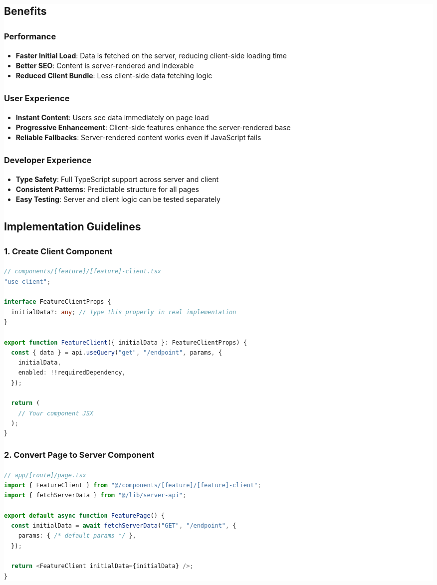 ## Benefits

### Performance

- **Faster Initial Load**: Data is fetched on the server, reducing client-side loading time
- **Better SEO**: Content is server-rendered and indexable
- **Reduced Client Bundle**: Less client-side data fetching logic

### User Experience

- **Instant Content**: Users see data immediately on page load
- **Progressive Enhancement**: Client-side features enhance the server-rendered base
- **Reliable Fallbacks**: Server-rendered content works even if JavaScript fails

### Developer Experience

- **Type Safety**: Full TypeScript support across server and client
- **Consistent Patterns**: Predictable structure for all pages
- **Easy Testing**: Server and client logic can be tested separately

## Implementation Guidelines

### 1. Create Client Component

```typescript
// components/[feature]/[feature]-client.tsx
"use client";

interface FeatureClientProps {
  initialData?: any; // Type this properly in real implementation
}

export function FeatureClient({ initialData }: FeatureClientProps) {
  const { data } = api.useQuery("get", "/endpoint", params, {
    initialData,
    enabled: !!requiredDependency,
  });

  return (
    // Your component JSX
  );
}
```

### 2. Convert Page to Server Component

```typescript
// app/[route]/page.tsx
import { FeatureClient } from "@/components/[feature]/[feature]-client";
import { fetchServerData } from "@/lib/server-api";

export default async function FeaturePage() {
  const initialData = await fetchServerData("GET", "/endpoint", {
    params: { /* default params */ },
  });

  return <FeatureClient initialData={initialData} />;
}
```
